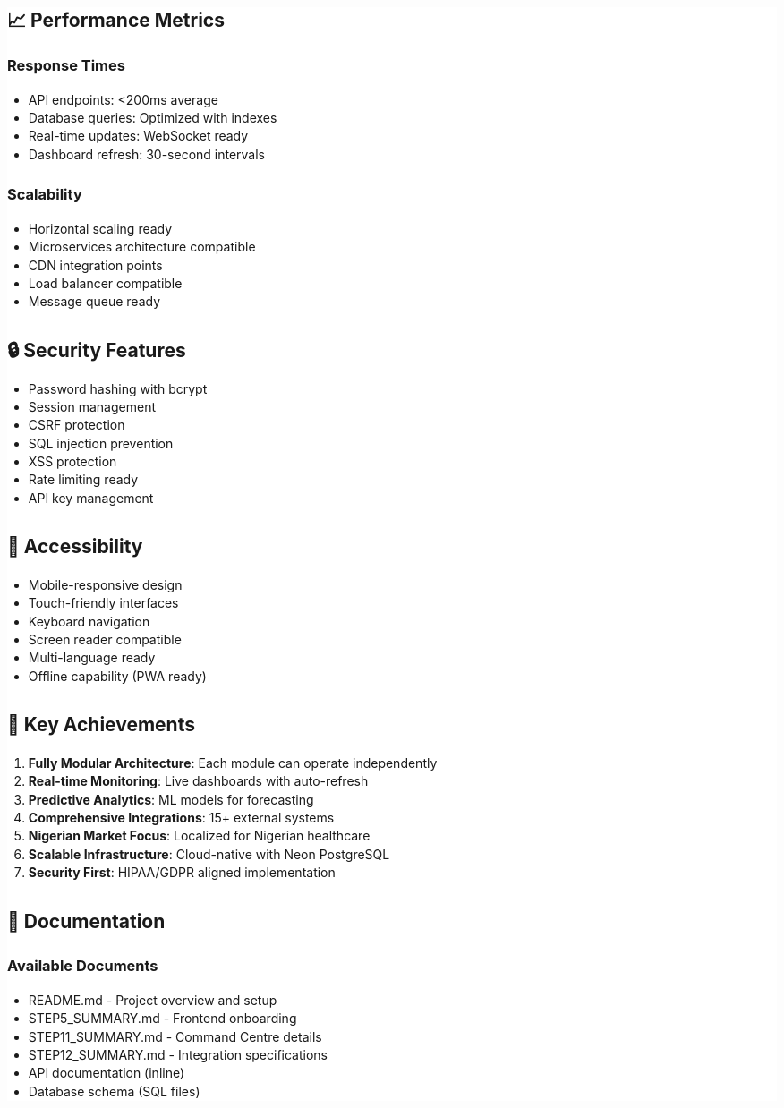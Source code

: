 ## 📈 Performance Metrics

### Response Times
- API endpoints: <200ms average
- Database queries: Optimized with indexes
- Real-time updates: WebSocket ready
- Dashboard refresh: 30-second intervals

### Scalability
- Horizontal scaling ready
- Microservices architecture compatible
- CDN integration points
- Load balancer compatible
- Message queue ready

## 🔒 Security Features
- Password hashing with bcrypt
- Session management
- CSRF protection
- SQL injection prevention
- XSS protection
- Rate limiting ready
- API key management

## 📱 Accessibility
- Mobile-responsive design
- Touch-friendly interfaces
- Keyboard navigation
- Screen reader compatible
- Multi-language ready
- Offline capability (PWA ready)

## 🎯 Key Achievements

1. **Fully Modular Architecture**: Each module can operate independently
2. **Real-time Monitoring**: Live dashboards with auto-refresh
3. **Predictive Analytics**: ML models for forecasting
4. **Comprehensive Integrations**: 15+ external systems
5. **Nigerian Market Focus**: Localized for Nigerian healthcare
6. **Scalable Infrastructure**: Cloud-native with Neon PostgreSQL
7. **Security First**: HIPAA/GDPR aligned implementation

## 📝 Documentation

### Available Documents
- README.md - Project overview and setup
- STEP5_SUMMARY.md - Frontend onboarding
- STEP11_SUMMARY.md - Command Centre details
- STEP12_SUMMARY.md - Integration specifications
- API documentation (inline)
- Database schema (SQL files)
